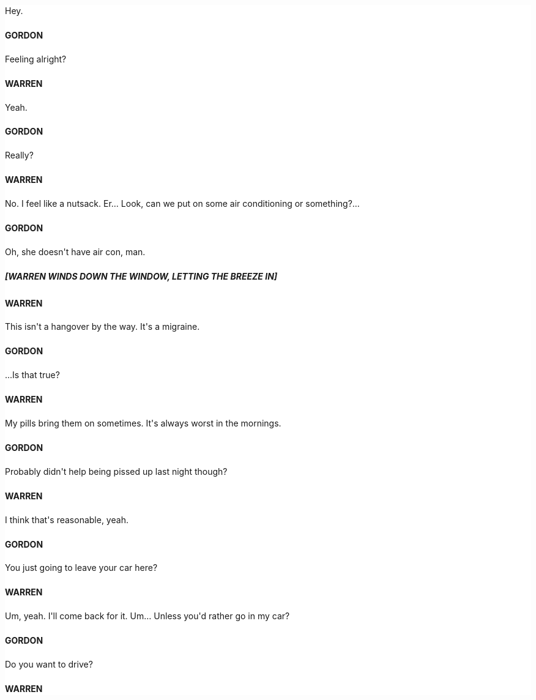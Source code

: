 Hey.

#### GORDON

Feeling alright?

#### WARREN

Yeah.

#### GORDON

Really?

#### WARREN

No. I feel like a nutsack. Er… Look, can we put on some air conditioning or something?... 

#### GORDON

Oh, she doesn't have air con, man. 

##### [WARREN WINDS DOWN THE WINDOW, LETTING THE BREEZE IN]

#### WARREN

This isn't a hangover by the way. It's a migraine. 

#### GORDON

...Is that true? 

#### WARREN

My pills bring them on sometimes. It's always worst in the mornings. 

#### GORDON

Probably didn't help being pissed up last night though? 

#### WARREN

I think that's reasonable, yeah. 

#### GORDON

You just going to leave your car here? 

#### WARREN

Um, yeah. I'll come back for it. Um… Unless you'd rather go in my car? 

#### GORDON

Do you want to drive? 

#### WARREN
